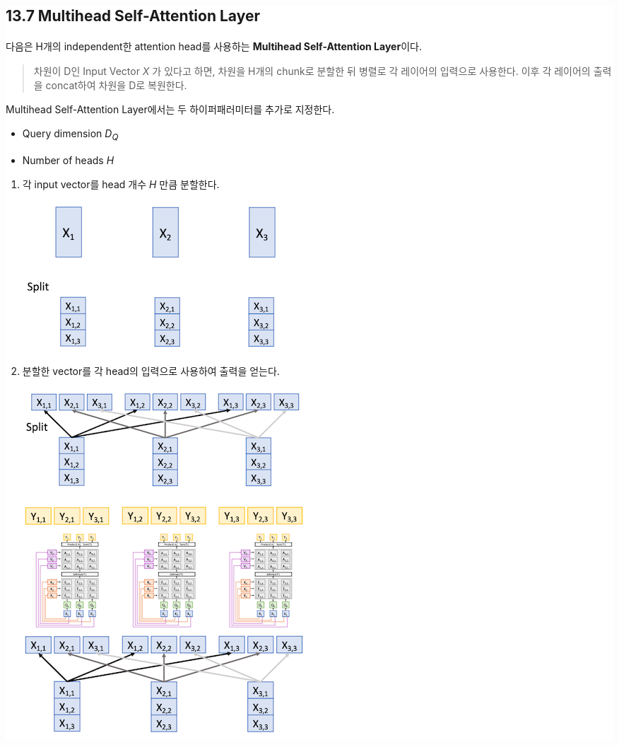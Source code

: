 
## 13.7 Multihead Self-Attention Layer

다음은 H개의 independent한 attention head를 사용하는 **Multihead Self-Attention Layer**이다. 

> 차원이 D인 Input Vector $X$ 가 있다고 하면, 차원을 H개의 chunk로 분할한 뒤 병렬로 각 레이어의 입력으로 사용한다. 이후 각 레이어의 출력을 concat하여 차원을 D로 복원한다.

Multihead Self-Attention Layer에서는 두 하이퍼패러미터를 추가로 지정한다.

- Query dimension $D_Q$

- Number of heads $H$

1. 각 input vector를 head 개수 $H$ 만큼 분할한다.

    ![Multihead Self-Attention Layer 1](https://github.com/erectbranch/Deep_Learning_for_Computer_Vision/blob/master/lec13/images/multihead_self_attention_1.png)

    ![Multihead Self-Attention Layer 2](https://github.com/erectbranch/Deep_Learning_for_Computer_Vision/blob/master/lec13/images/multihead_self_attention_2.png)

2. 분할한 vector를 각 head의 입력으로 사용하여 출력을 얻는다.

    ![Multihead Self-Attention Layer 3](https://github.com/erectbranch/Deep_Learning_for_Computer_Vision/blob/master/lec13/images/multihead_self_attention_3.png)

    ![Multihead Self-Attention Layer 4](https://github.com/erectbranch/Deep_Learning_for_Computer_Vision/blob/master/lec13/images/multihead_self_attention_4.png)
